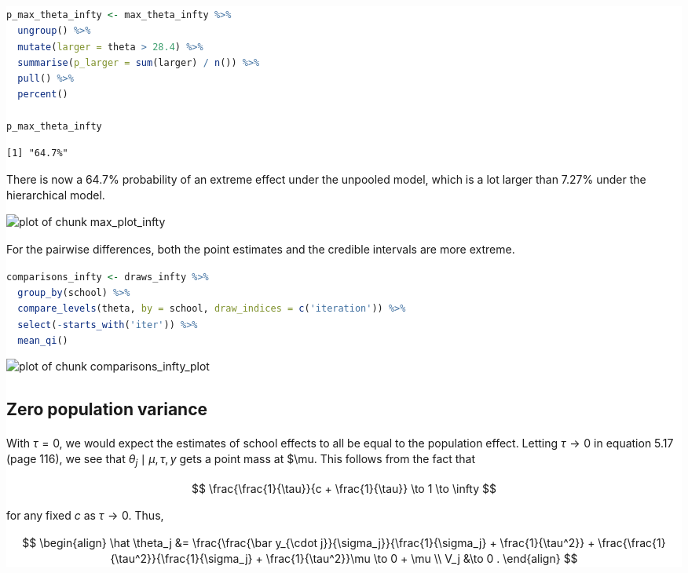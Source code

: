 
```r
p_max_theta_infty <- max_theta_infty %>% 
  ungroup() %>% 
  mutate(larger = theta > 28.4) %>% 
  summarise(p_larger = sum(larger) / n()) %>% 
  pull() %>% 
  percent()

p_max_theta_infty
```

```
[1] "64.7%"
```

There is now a 64.7% probability of an extreme effect under the unpooled model, which is a lot larger than 7.27% under the hierarchical model.


![plot of chunk max_plot_infty](figure/max_plot_infty-1..svg)

For the pairwise differences, both the point estimates and the credible intervals are more extreme.


```r
comparisons_infty <- draws_infty %>% 
  group_by(school) %>% 
  compare_levels(theta, by = school, draw_indices = c('iteration')) %>% 
  select(-starts_with('iter')) %>% 
  mean_qi()
```

![plot of chunk comparisons_infty_plot](figure/comparisons_infty_plot-1..svg)

## Zero population variance

With $\tau = 0$, we would expect the estimates of school effects to all be equal to the population effect. Letting $\tau \to 0$ in equation 5.17 (page 116), we see that $\theta_j \mid \mu, \tau, y$ gets a point mass at $\mu. This follows from the fact that

$$
\frac{\frac{1}{\tau}}{c + \frac{1}{\tau}} \to 1 \to \infty
$$

for any fixed $c$ as $\tau \to 0$. Thus, 

$$
\begin{align}
  \hat \theta_j
  &=
  \frac{\frac{\bar y_{\cdot j}}{\sigma_j}}{\frac{1}{\sigma_j} + \frac{1}{\tau^2}} + \frac{\frac{1}{\tau^2}}{\frac{1}{\sigma_j} + \frac{1}{\tau^2}}\mu
  \to
  0 + \mu
  \\
  V_j &\to 0
  .
\end{align}
$$
